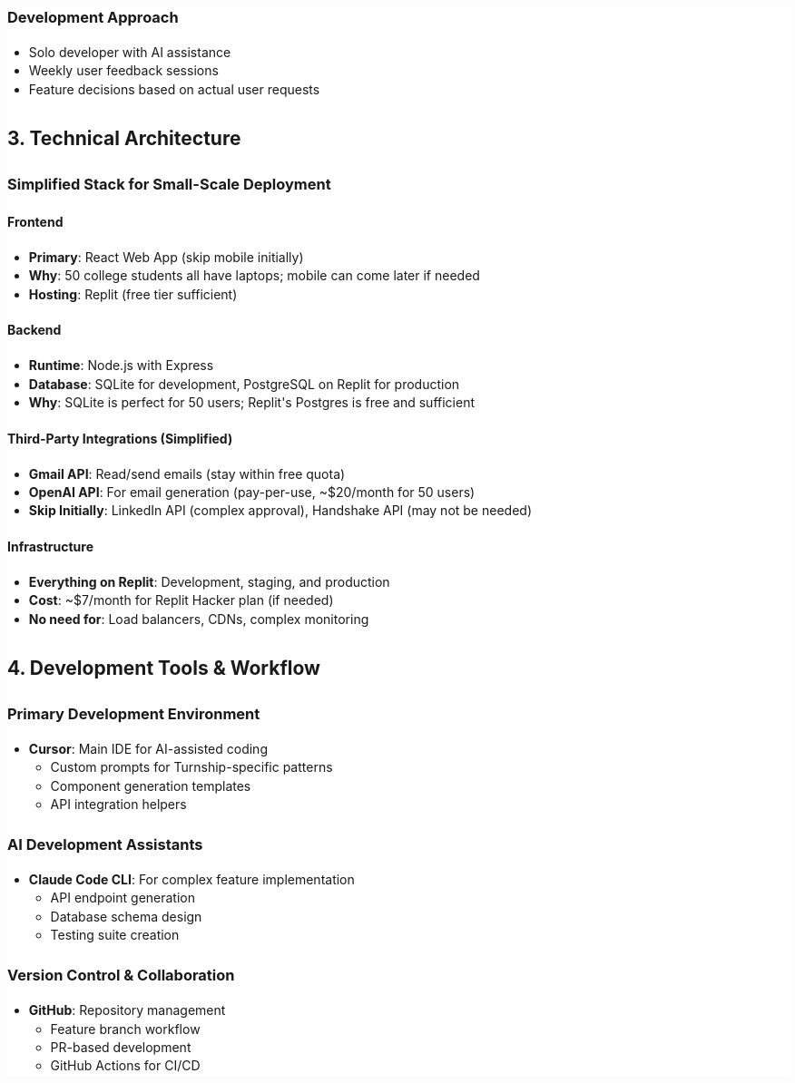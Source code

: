 ### Development Approach
- Solo developer with AI assistance
- Weekly user feedback sessions
- Feature decisions based on actual user requests

## 3. Technical Architecture

### Simplified Stack for Small-Scale Deployment

#### Frontend
- **Primary**: React Web App (skip mobile initially)
- **Why**: 50 college students all have laptops; mobile can come later if needed
- **Hosting**: Replit (free tier sufficient)

#### Backend
- **Runtime**: Node.js with Express
- **Database**: SQLite for development, PostgreSQL on Replit for production
- **Why**: SQLite is perfect for 50 users; Replit's Postgres is free and sufficient

#### Third-Party Integrations (Simplified)
- **Gmail API**: Read/send emails (stay within free quota)
- **OpenAI API**: For email generation (pay-per-use, ~$20/month for 50 users)
- **Skip Initially**: LinkedIn API (complex approval), Handshake API (may not be needed)

#### Infrastructure
- **Everything on Replit**: Development, staging, and production
- **Cost**: ~$7/month for Replit Hacker plan (if needed)
- **No need for**: Load balancers, CDNs, complex monitoring

## 4. Development Tools & Workflow

### Primary Development Environment
- **Cursor**: Main IDE for AI-assisted coding
  - Custom prompts for Turnship-specific patterns
  - Component generation templates
  - API integration helpers

### AI Development Assistants
- **Claude Code CLI**: For complex feature implementation
  - API endpoint generation
  - Database schema design
  - Testing suite creation
  
### Version Control & Collaboration
- **GitHub**: Repository management
  - Feature branch workflow
  - PR-based development
  - GitHub Actions for CI/CD
